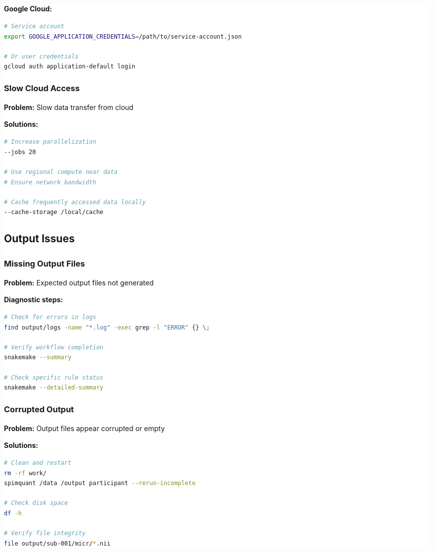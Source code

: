 **Google Cloud:**
```bash
# Service account
export GOOGLE_APPLICATION_CREDENTIALS=/path/to/service-account.json

# Or user credentials
gcloud auth application-default login
```

### Slow Cloud Access

**Problem:** Slow data transfer from cloud

**Solutions:**
```bash
# Increase parallelization
--jobs 20

# Use regional compute near data
# Ensure network bandwidth

# Cache frequently accessed data locally
--cache-storage /local/cache
```

## Output Issues

### Missing Output Files

**Problem:** Expected output files not generated

**Diagnostic steps:**
```bash
# Check for errors in logs
find output/logs -name "*.log" -exec grep -l "ERROR" {} \;

# Verify workflow completion
snakemake --summary

# Check specific rule status
snakemake --detailed-summary
```

### Corrupted Output

**Problem:** Output files appear corrupted or empty

**Solutions:**
```bash
# Clean and restart
rm -rf work/
spimquant /data /output participant --rerun-incomplete

# Check disk space
df -h

# Verify file integrity
file output/sub-001/micr/*.nii
```
